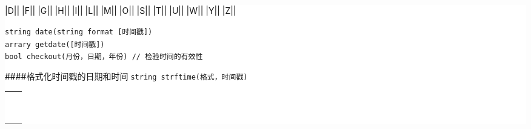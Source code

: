 |D||
|F||
|G||
|H||
|I||
|L||
|M||
|O||
|S||
|T||
|U||
|W||
|Y||
|Z||  

`string date(string format [时间戳])`  
`arrary getdate([时间戳])`  
`bool checkout(月份，日期，年份) // 检验时间的有效性`

####格式化时间戳的日期和时间
`string strftime(格式，时间戳)`  

|||
|-|-|
|||
|||
|||
|||
|||
|||
|||
|||
|||
|||
